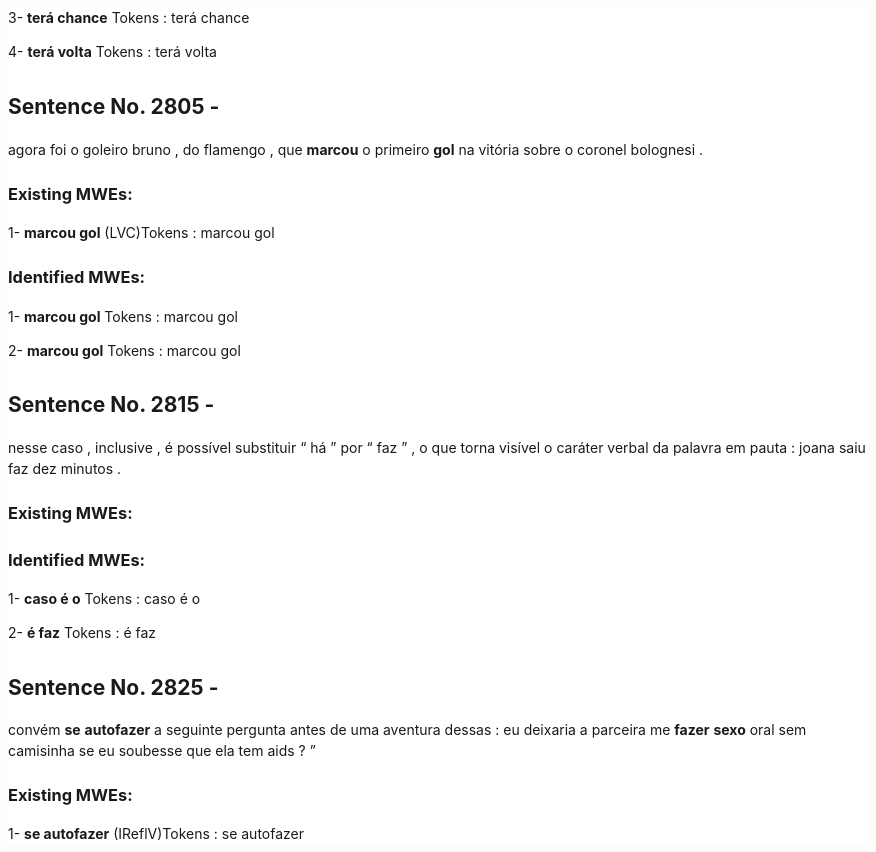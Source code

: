 
3- **terá chance** Tokens : 
terá
chance


4- **terá volta** Tokens : 
terá
volta



## Sentence No. 2805 - 
agora foi o goleiro bruno , do flamengo , que **marcou** o primeiro **gol** na vitória sobre o coronel bolognesi . 
### Existing MWEs: 
1- **marcou gol** (LVC)Tokens : 
marcou
gol


### Identified MWEs: 
1- **marcou gol** Tokens : 
marcou
gol


2- **marcou gol** Tokens : 
marcou
gol



## Sentence No. 2815 - 
nesse caso , inclusive , é possível substituir “ há ” por “ faz ” , o que torna visível o caráter verbal da palavra em pauta : joana saiu faz dez minutos . 
### Existing MWEs: 
### Identified MWEs: 
1- **caso é o** Tokens : 
caso
é
o


2- **é faz** Tokens : 
é
faz



## Sentence No. 2825 - 
convém **se** **autofazer** a seguinte pergunta antes de uma aventura dessas : eu deixaria a parceira me **fazer** **sexo** oral sem camisinha se eu soubesse que ela tem aids ? ” 
### Existing MWEs: 
1- **se autofazer** (IReflV)Tokens : 
se
autofazer

